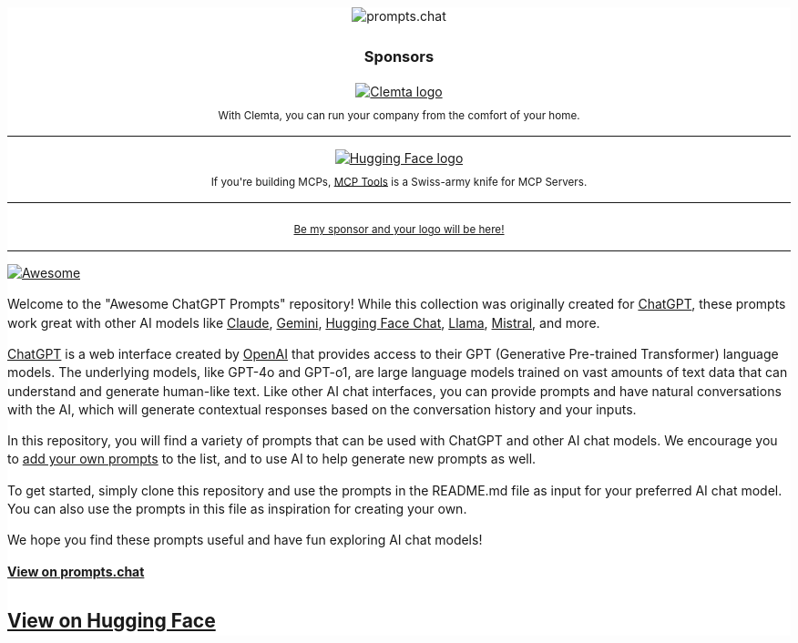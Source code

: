 <p align="center">
<img width="395" alt="prompts.chat" src="https://github.com/user-attachments/assets/e0d0e32d-d2ce-4459-9f37-e951d9f4f5de" />
</p>

<h3 align="center">Sponsors</h3>

<div align="center">

  <a href="https://clemta.com" align="center" target="_blank">
    <img height="50" alt="Clemta logo" src="https://clemta.com/wp-content/uploads/2023/03/logo-clemta-com-1.png.webp">
  </a>
  <br>
  <sub>With Clemta, you can run your company from the comfort of your home.</sub>
<hr>
  <a href="https://github.com/f/mcptools" align="center" target="_blank">
    <img height="60" alt="Hugging Face logo" src="https://github.com/f/mcptools/raw/master/.github/resources/logo.png">
  </a>
  <br>
  <sub>If you're building MCPs, <a href="https://github.com/f/mcptools">MCP Tools</a> is a Swiss-army knife for MCP Servers.</sub>
<hr>
  <sub><a href="https://github.com/sponsors/f/sponsorships?sponsor=f&amp;tier_id=529895">Be my sponsor and your logo will be here!</a></sub>
</div>

---
[![Awesome](https://cdn.rawgit.com/sindresorhus/awesome/d7305f38d29fed78fa85652e3a63e154dd8e8829/media/badge.svg)](https://github.com/sindresorhus/awesome)

Welcome to the "Awesome ChatGPT Prompts" repository! While this collection was originally created for [ChatGPT](https://chat.openai.com/chat), these prompts work great with other AI models like [Claude](https://claude.ai/new), [Gemini](https://gemini.google.com), [Hugging Face Chat](https://hf.co/chat), [Llama](https://meta.ai), [Mistral](https://chat.mistral.ai), and more.

[ChatGPT](https://chat.openai.com/chat) is a web interface created by [OpenAI](https://openai.com) that provides access to their GPT (Generative Pre-trained Transformer) language models. The underlying models, like GPT-4o and GPT-o1, are large language models trained on vast amounts of text data that can understand and generate human-like text. Like other AI chat interfaces, you can provide prompts and have natural conversations with the AI, which will generate contextual responses based on the conversation history and your inputs.

In this repository, you will find a variety of prompts that can be used with ChatGPT and other AI chat models. We encourage you to [add your own prompts](https://github.com/f/awesome-chatgpt-prompts/edit/main/README.md) to the list, and to use AI to help generate new prompts as well.

To get started, simply clone this repository and use the prompts in the README.md file as input for your preferred AI chat model. You can also use the prompts in this file as inspiration for creating your own.

We hope you find these prompts useful and have fun exploring AI chat models!

**[View on prompts.chat](https://prompts.chat)**

**[View on Hugging Face](https://huggingface.co/datasets/fka/awesome-chatgpt-prompts/)**
---
